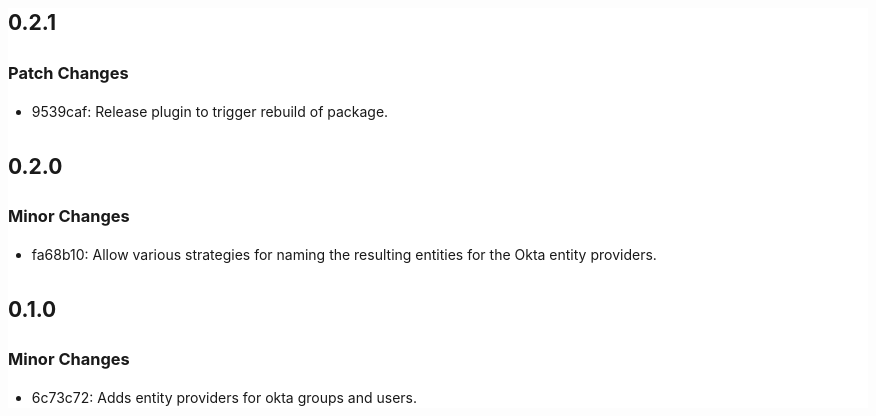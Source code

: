 ## 0.2.1

### Patch Changes

- 9539caf: Release plugin to trigger rebuild of package.

## 0.2.0

### Minor Changes

- fa68b10: Allow various strategies for naming the resulting entities for the Okta entity providers.

## 0.1.0

### Minor Changes

- 6c73c72: Adds entity providers for okta groups and users.
